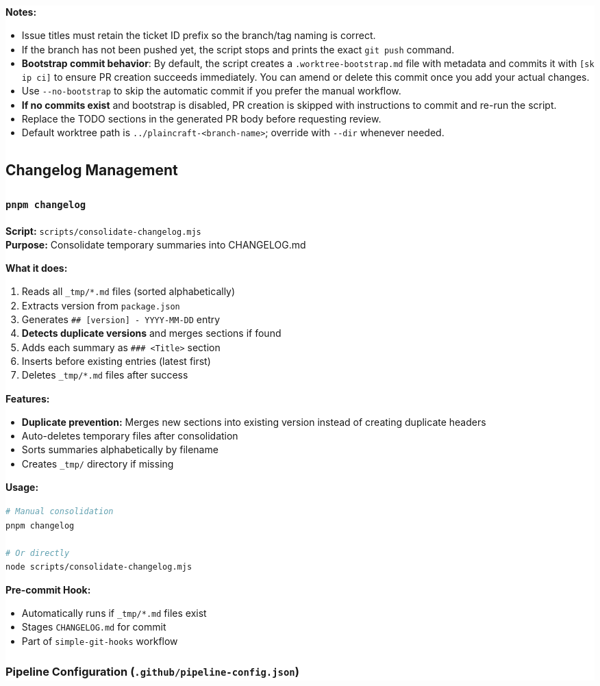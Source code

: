 **Notes:**

- Issue titles must retain the ticket ID prefix so the branch/tag naming is correct.
- If the branch has not been pushed yet, the script stops and prints the exact `git push` command.
- **Bootstrap commit behavior**: By default, the script creates a `.worktree-bootstrap.md` file with metadata and commits it with `[skip ci]` to ensure PR creation succeeds immediately. You can amend or delete this commit once you add your actual changes.
- Use `--no-bootstrap` to skip the automatic commit if you prefer the manual workflow.
- **If no commits exist** and bootstrap is disabled, PR creation is skipped with instructions to commit and re-run the script.
- Replace the TODO sections in the generated PR body before requesting review.
- Default worktree path is `../plaincraft-<branch-name>`; override with `--dir` whenever needed.

## Changelog Management

### `pnpm changelog`

**Script:** `scripts/consolidate-changelog.mjs`  
**Purpose:** Consolidate temporary summaries into CHANGELOG.md

**What it does:**

1. Reads all `_tmp/*.md` files (sorted alphabetically)
2. Extracts version from `package.json`
3. Generates `## [version] - YYYY-MM-DD` entry
4. **Detects duplicate versions** and merges sections if found
5. Adds each summary as `### <Title>` section
6. Inserts before existing entries (latest first)
7. Deletes `_tmp/*.md` files after success

**Features:**

- **Duplicate prevention:** Merges new sections into existing version instead of creating duplicate headers
- Auto-deletes temporary files after consolidation
- Sorts summaries alphabetically by filename
- Creates `_tmp/` directory if missing

**Usage:**

```bash
# Manual consolidation
pnpm changelog

# Or directly
node scripts/consolidate-changelog.mjs
```

**Pre-commit Hook:**

- Automatically runs if `_tmp/*.md` files exist
- Stages `CHANGELOG.md` for commit
- Part of `simple-git-hooks` workflow

### Pipeline Configuration (`.github/pipeline-config.json`)
